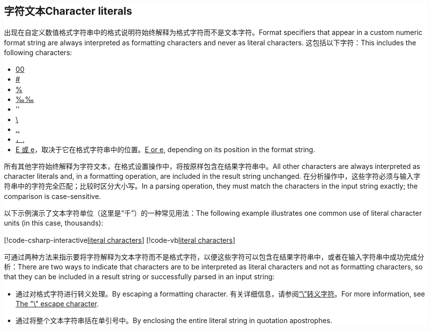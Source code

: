 ## <a name="character-literals"></a><span data-ttu-id="a4f75-299">字符文本</span><span class="sxs-lookup"><span data-stu-id="a4f75-299">Character literals</span></span>

<span data-ttu-id="a4f75-300">出现在自定义数值格式字符串中的格式说明符始终解释为格式字符而不是文本字符。</span><span class="sxs-lookup"><span data-stu-id="a4f75-300">Format specifiers that appear in a custom numeric format string are always interpreted as formatting characters and never as literal characters.</span></span> <span data-ttu-id="a4f75-301">这包括以下字符：</span><span class="sxs-lookup"><span data-stu-id="a4f75-301">This includes the following characters:</span></span>

- [<span data-ttu-id="a4f75-302">0</span><span class="sxs-lookup"><span data-stu-id="a4f75-302">0</span></span>](#Specifier0)
- [\#](#SpecifierD)
- [%](#SpecifierPct)
- [<span data-ttu-id="a4f75-303">‰</span><span class="sxs-lookup"><span data-stu-id="a4f75-303">‰</span></span>](#SpecifierPerMille)
- <span data-ttu-id="a4f75-304">'</span><span class="sxs-lookup"><span data-stu-id="a4f75-304">'</span></span>
- [\\](#SpecifierEscape)
- [<span data-ttu-id="a4f75-305">.</span><span class="sxs-lookup"><span data-stu-id="a4f75-305">.</span></span>](#SpecifierPt)
- [<span data-ttu-id="a4f75-306">，</span><span class="sxs-lookup"><span data-stu-id="a4f75-306">,</span></span>](#SpecifierTh)
- <span data-ttu-id="a4f75-307">[E 或 e](#SpecifierExponent)，取决于它在格式字符串中的位置。</span><span class="sxs-lookup"><span data-stu-id="a4f75-307">[E or e](#SpecifierExponent), depending on its position in the format string.</span></span>

<span data-ttu-id="a4f75-308">所有其他字符始终解释为字符文本，在格式设置操作中，将按原样包含在结果字符串中。</span><span class="sxs-lookup"><span data-stu-id="a4f75-308">All other characters are always interpreted as character literals and, in a formatting operation, are included in the result string unchanged.</span></span>  <span data-ttu-id="a4f75-309">在分析操作中，这些字符必须与输入字符串中的字符完全匹配；比较时区分大小写。</span><span class="sxs-lookup"><span data-stu-id="a4f75-309">In a parsing operation, they must match the characters in the input string exactly; the comparison is case-sensitive.</span></span>

<span data-ttu-id="a4f75-310">以下示例演示了文本字符单位（这里是“千”）的一种常见用法：</span><span class="sxs-lookup"><span data-stu-id="a4f75-310">The following example illustrates one common use of literal character units (in this case, thousands):</span></span>

[!code-csharp-interactive[literal characters](~/samples/snippets/csharp/VS_Snippets_CLR/formatting.numeric.custom/literal2.cs#1)]
[!code-vb[literal characters](~/samples/snippets/visualbasic/VS_Snippets_CLR/formatting.numeric.custom/literal2.vb#1)]

<span data-ttu-id="a4f75-311">可通过两种方法来指示要将字符解释为文本字符而不是格式字符，以便这些字符可以包含在结果字符串中，或者在输入字符串中成功完成分析：</span><span class="sxs-lookup"><span data-stu-id="a4f75-311">There are two ways to indicate that characters are to be interpreted as literal characters and not as formatting characters, so that they can be included in a result string or successfully parsed in an input string:</span></span>

- <span data-ttu-id="a4f75-312">通过对格式字符进行转义处理。</span><span class="sxs-lookup"><span data-stu-id="a4f75-312">By escaping a formatting character.</span></span> <span data-ttu-id="a4f75-313">有关详细信息，请参阅[“\\”转义字符](#SpecifierEscape)。</span><span class="sxs-lookup"><span data-stu-id="a4f75-313">For more information, see [The "\\" escape character](#SpecifierEscape).</span></span>

- <span data-ttu-id="a4f75-314">通过将整个文本字符串括在单引号中。</span><span class="sxs-lookup"><span data-stu-id="a4f75-314">By enclosing the entire literal string in quotation apostrophes.</span></span>
